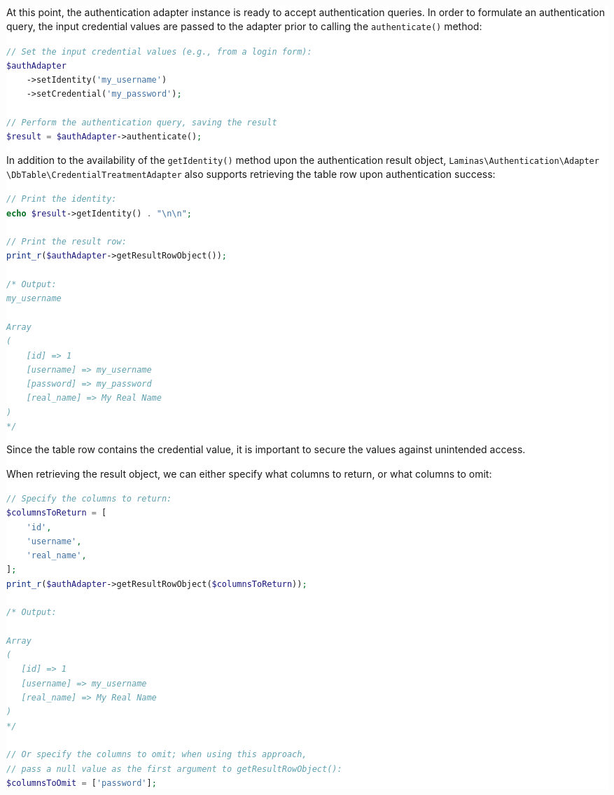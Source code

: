 At this point, the authentication adapter instance is ready to accept
authentication queries. In order to formulate an authentication query, the
input credential values are passed to the adapter prior to calling the
`authenticate()` method:

```php
// Set the input credential values (e.g., from a login form):
$authAdapter
    ->setIdentity('my_username')
    ->setCredential('my_password');

// Perform the authentication query, saving the result
$result = $authAdapter->authenticate();
```

In addition to the availability of the `getIdentity()` method upon the
authentication result object, `Laminas\Authentication\Adapter\DbTable\CredentialTreatmentAdapter`
also supports retrieving the table row upon authentication success:

```php
// Print the identity:
echo $result->getIdentity() . "\n\n";

// Print the result row:
print_r($authAdapter->getResultRowObject());

/* Output:
my_username

Array
(
    [id] => 1
    [username] => my_username
    [password] => my_password
    [real_name] => My Real Name
)
*/
```

Since the table row contains the credential value, it is important to secure
the values against unintended access.

When retrieving the result object, we can either specify what columns to
return, or what columns to omit:

```php
// Specify the columns to return:
$columnsToReturn = [
    'id',
    'username',
    'real_name',
];
print_r($authAdapter->getResultRowObject($columnsToReturn));

/* Output:

Array
(
   [id] => 1
   [username] => my_username
   [real_name] => My Real Name
)
*/

// Or specify the columns to omit; when using this approach,
// pass a null value as the first argument to getResultRowObject():
$columnsToOmit = ['password'];
```